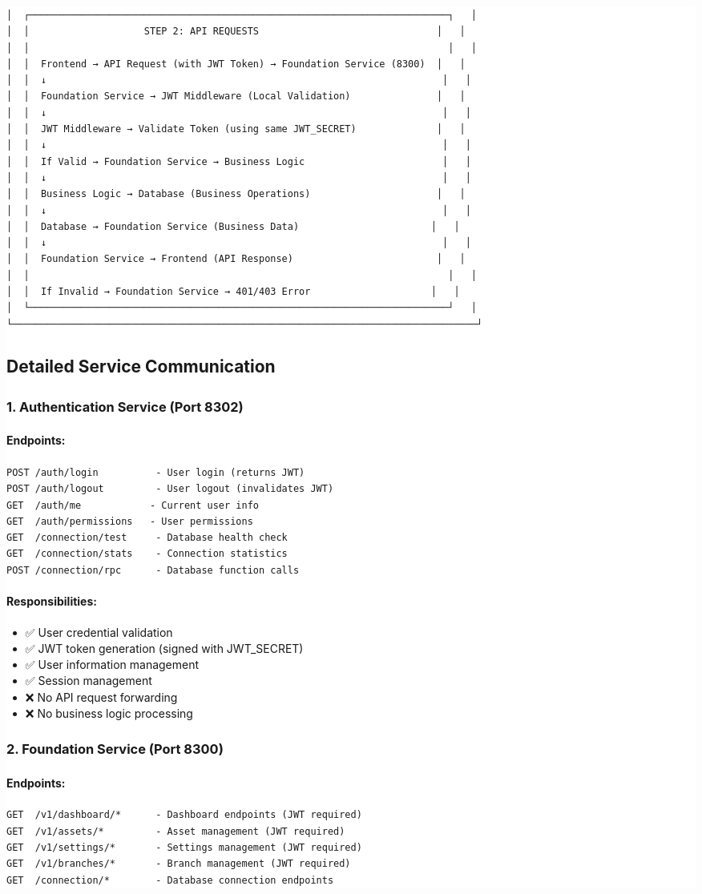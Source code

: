 ```
│  ┌─────────────────────────────────────────────────────────────────────────┐   │
│  │                    STEP 2: API REQUESTS                               │   │
│  │                                                                         │   │
│  │  Frontend → API Request (with JWT Token) → Foundation Service (8300)  │   │
│  │  ↓                                                                     │   │
│  │  Foundation Service → JWT Middleware (Local Validation)               │   │
│  │  ↓                                                                     │   │
│  │  JWT Middleware → Validate Token (using same JWT_SECRET)              │   │
│  │  ↓                                                                     │   │
│  │  If Valid → Foundation Service → Business Logic                        │   │
│  │  ↓                                                                     │   │
│  │  Business Logic → Database (Business Operations)                      │   │
│  │  ↓                                                                     │   │
│  │  Database → Foundation Service (Business Data)                       │   │
│  │  ↓                                                                     │   │
│  │  Foundation Service → Frontend (API Response)                         │   │
│  │                                                                         │   │
│  │  If Invalid → Foundation Service → 401/403 Error                     │   │
│  └─────────────────────────────────────────────────────────────────────────┘   │
└─────────────────────────────────────────────────────────────────────────────────┘
```

## Detailed Service Communication

### 1. Authentication Service (Port 8302)

#### **Endpoints:**
```
POST /auth/login          - User login (returns JWT)
POST /auth/logout         - User logout (invalidates JWT)
GET  /auth/me            - Current user info
GET  /auth/permissions   - User permissions
GET  /connection/test     - Database health check
GET  /connection/stats    - Connection statistics
POST /connection/rpc      - Database function calls
```

#### **Responsibilities:**
- ✅ User credential validation
- ✅ JWT token generation (signed with JWT_SECRET)
- ✅ User information management
- ✅ Session management
- ❌ No API request forwarding
- ❌ No business logic processing

### 2. Foundation Service (Port 8300)

#### **Endpoints:**
```
GET  /v1/dashboard/*      - Dashboard endpoints (JWT required)
GET  /v1/assets/*         - Asset management (JWT required)
GET  /v1/settings/*       - Settings management (JWT required)
GET  /v1/branches/*       - Branch management (JWT required)
GET  /connection/*        - Database connection endpoints
```
